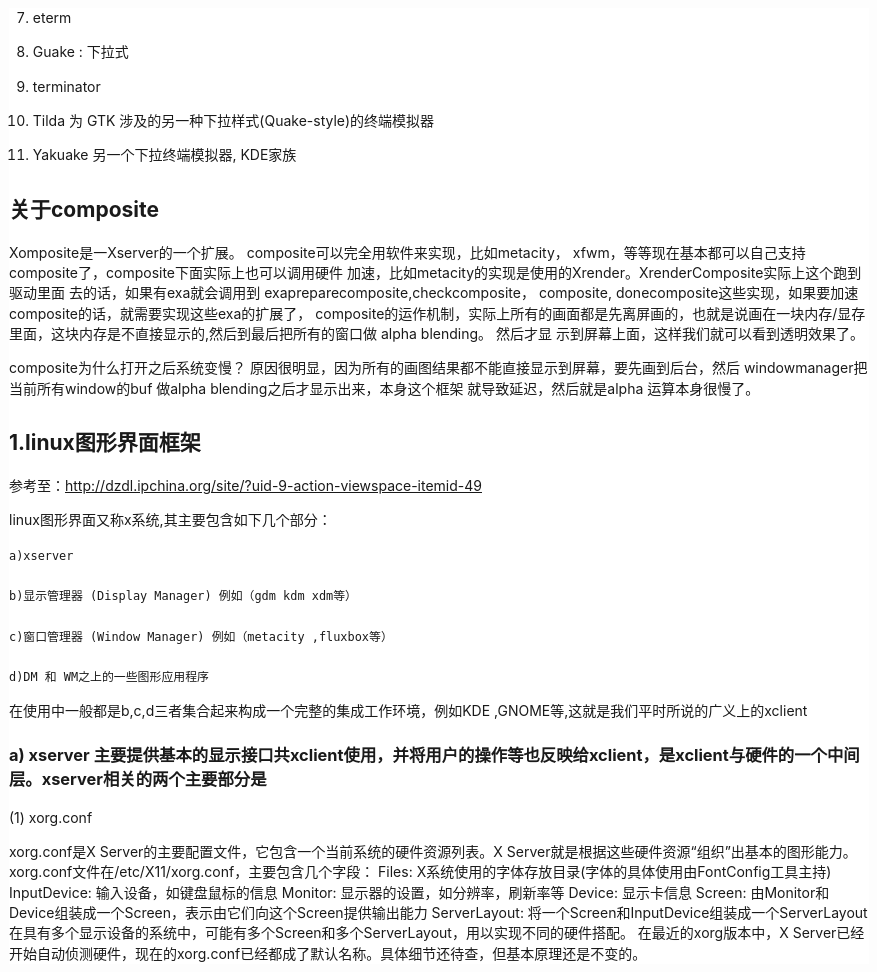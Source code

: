 7. eterm

8. Guake : 下拉式

9. terminator

10. Tilda
    为 GTK 涉及的另一种下拉样式(Quake-style)的终端模拟器

11. Yakuake
    另一个下拉终端模拟器, KDE家族



## 关于composite

Xomposite是一Xserver的一个扩展。 composite可以完全用软件来实现，比如metacity，
xfwm，等等现在基本都可以自己支持composite了，composite下面实际上也可以调用硬件
加速，比如metacity的实现是使用的Xrender。XrenderComposite实际上这个跑到驱动里面
去的话，如果有exa就会调用到 exapreparecomposite,checkcomposite， composite,
donecomposite这些实现，如果要加速composite的话，就需要实现这些exa的扩展了，
composite的运作机制，实际上所有的画面都是先离屏画的，也就是说画在一块内存/显存
里面，这块内存是不直接显示的,然后到最后把所有的窗口做 alpha blending。 然后才显
示到屏幕上面，这样我们就可以看到透明效果了。 

composite为什么打开之后系统变慢？
原因很明显，因为所有的画图结果都不能直接显示到屏幕，要先画到后台，然后
windowmanager把当前所有window的buf 做alpha blending之后才显示出来，本身这个框架
就导致延迟，然后就是alpha 运算本身很慢了。



## 1.linux图形界面框架

参考至：http://dzdl.ipchina.org/site/?uid-9-action-viewspace-itemid-49

linux图形界面又称x系统,其主要包含如下几个部分：

    a)xserver

    b)显示管理器 (Display Manager) 例如（gdm kdm xdm等）

    c)窗口管理器 (Window Manager) 例如（metacity ,fluxbox等）

    d)DM 和 WM之上的一些图形应用程序

在使用中一般都是b,c,d三者集合起来构成一个完整的集成工作环境，例如KDE ,GNOME等,这就是我们平时所说的广义上的xclient


### a) xserver 主要提供基本的显示接口共xclient使用，并将用户的操作等也反映给xclient，是xclient与硬件的一个中间层。xserver相关的两个主要部分是

(1) xorg.conf

xorg.conf是X Server的主要配置文件，它包含一个当前系统的硬件资源列表。X Server就是根据这些硬件资源“组织”出基本的图形能力。xorg.conf文件在/etc/X11/xorg.conf，主要包含几个字段：
    Files: X系统使用的字体存放目录(字体的具体使用由FontConfig工具主持)
    InputDevice: 输入设备，如键盘鼠标的信息
    Monitor: 显示器的设置，如分辨率，刷新率等
    Device: 显示卡信息
    Screen: 由Monitor和Device组装成一个Screen，表示由它们向这个Screen提供输出能力
    ServerLayout: 将一个Screen和InputDevice组装成一个ServerLayout
在具有多个显示设备的系统中，可能有多个Screen和多个ServerLayout，用以实现不同的硬件搭配。
在最近的xorg版本中，X Server已经开始自动侦测硬件，现在的xorg.conf已经都成了默认名称。具体细节还待查，但基本原理还是不变的。
